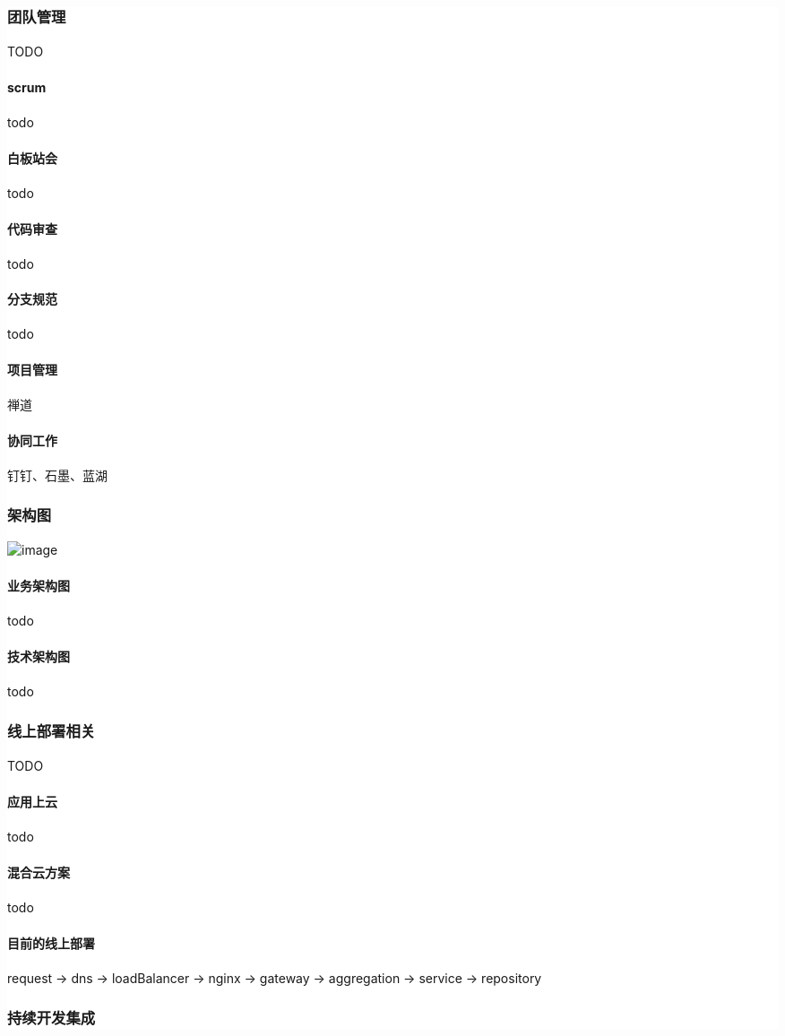 ### 团队管理

TODO

#### scrum

todo

#### 白板站会

todo

#### 代码审查

todo

#### 分支规范

todo

#### 项目管理

禅道

#### 协同工作

钉钉、石墨、蓝湖

### 架构图

![image](https://github.com/LuckyTerry/forPartners/blob/master/images/1.png)

#### 业务架构图

todo

#### 技术架构图

todo

### 线上部署相关

TODO

#### 应用上云

todo

#### 混合云方案

todo

#### 目前的线上部署

request -> dns -> loadBalancer -> nginx -> gateway -> aggregation -> service -> repository 

### 持续开发集成
